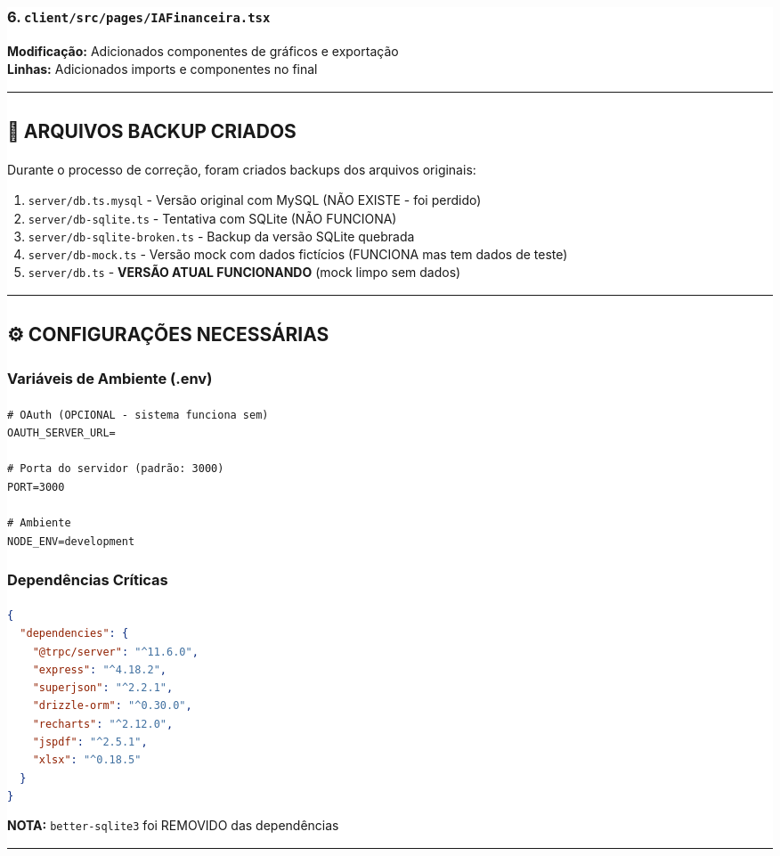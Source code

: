 ### 6. `client/src/pages/IAFinanceira.tsx`
**Modificação:** Adicionados componentes de gráficos e exportação  
**Linhas:** Adicionados imports e componentes no final

---

## 🔄 ARQUIVOS BACKUP CRIADOS

Durante o processo de correção, foram criados backups dos arquivos originais:

1. `server/db.ts.mysql` - Versão original com MySQL (NÃO EXISTE - foi perdido)
2. `server/db-sqlite.ts` - Tentativa com SQLite (NÃO FUNCIONA)
3. `server/db-sqlite-broken.ts` - Backup da versão SQLite quebrada
4. `server/db-mock.ts` - Versão mock com dados fictícios (FUNCIONA mas tem dados de teste)
5. `server/db.ts` - **VERSÃO ATUAL FUNCIONANDO** (mock limpo sem dados)

---

## ⚙️ CONFIGURAÇÕES NECESSÁRIAS

### Variáveis de Ambiente (.env)

```env
# OAuth (OPCIONAL - sistema funciona sem)
OAUTH_SERVER_URL=

# Porta do servidor (padrão: 3000)
PORT=3000

# Ambiente
NODE_ENV=development
```

### Dependências Críticas

```json
{
  "dependencies": {
    "@trpc/server": "^11.6.0",
    "express": "^4.18.2",
    "superjson": "^2.2.1",
    "drizzle-orm": "^0.30.0",
    "recharts": "^2.12.0",
    "jspdf": "^2.5.1",
    "xlsx": "^0.18.5"
  }
}
```

**NOTA:** `better-sqlite3` foi REMOVIDO das dependências

---
